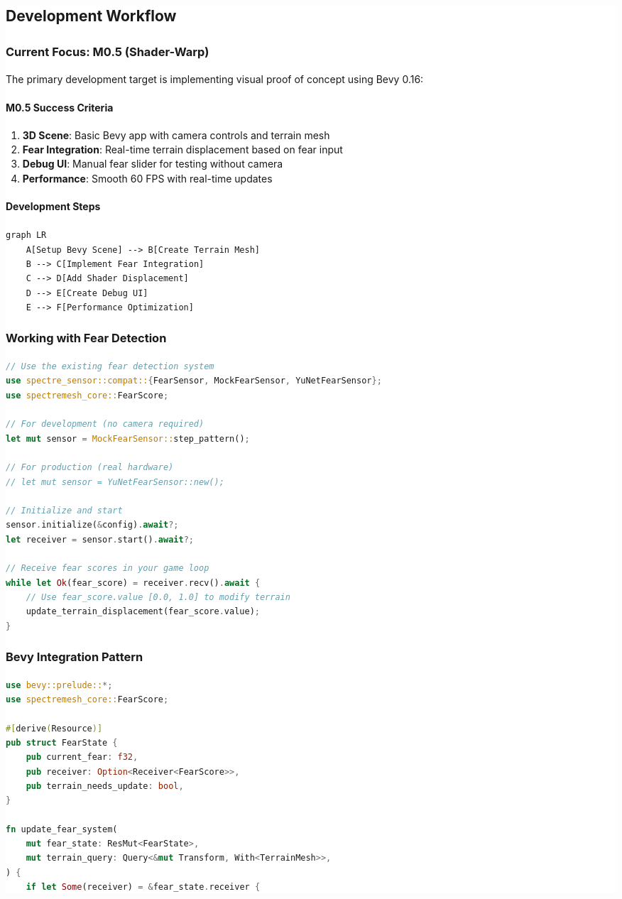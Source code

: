 ## Development Workflow

### Current Focus: M0.5 (Shader-Warp)

The primary development target is implementing visual proof of concept using Bevy 0.16:

#### M0.5 Success Criteria
1. **3D Scene**: Basic Bevy app with camera controls and terrain mesh
2. **Fear Integration**: Real-time terrain displacement based on fear input
3. **Debug UI**: Manual fear slider for testing without camera
4. **Performance**: Smooth 60 FPS with real-time updates

#### Development Steps

```mermaid
graph LR
    A[Setup Bevy Scene] --> B[Create Terrain Mesh]
    B --> C[Implement Fear Integration]
    C --> D[Add Shader Displacement]
    D --> E[Create Debug UI]
    E --> F[Performance Optimization]
```

### Working with Fear Detection

```rust
// Use the existing fear detection system
use spectre_sensor::compat::{FearSensor, MockFearSensor, YuNetFearSensor};
use spectremesh_core::FearScore;

// For development (no camera required)
let mut sensor = MockFearSensor::step_pattern();

// For production (real hardware)
// let mut sensor = YuNetFearSensor::new();

// Initialize and start
sensor.initialize(&config).await?;
let receiver = sensor.start().await?;

// Receive fear scores in your game loop
while let Ok(fear_score) = receiver.recv().await {
    // Use fear_score.value [0.0, 1.0] to modify terrain
    update_terrain_displacement(fear_score.value);
}
```

### Bevy Integration Pattern

```rust
use bevy::prelude::*;
use spectremesh_core::FearScore;

#[derive(Resource)]
pub struct FearState {
    pub current_fear: f32,
    pub receiver: Option<Receiver<FearScore>>,
    pub terrain_needs_update: bool,
}

fn update_fear_system(
    mut fear_state: ResMut<FearState>,
    mut terrain_query: Query<&mut Transform, With<TerrainMesh>>,
) {
    if let Some(receiver) = &fear_state.receiver {
```